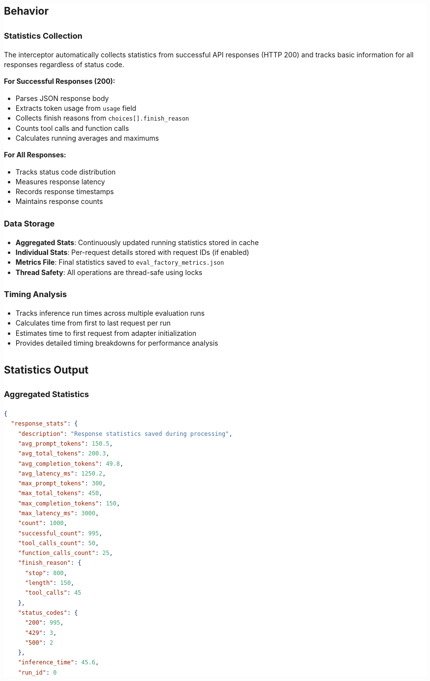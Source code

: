 ## Behavior

### Statistics Collection
The interceptor automatically collects statistics from successful API responses (HTTP 200) and tracks basic information for all responses regardless of status code.

**For Successful Responses (200):**
- Parses JSON response body
- Extracts token usage from `usage` field
- Collects finish reasons from `choices[].finish_reason`
- Counts tool calls and function calls
- Calculates running averages and maximums

**For All Responses:**
- Tracks status code distribution
- Measures response latency
- Records response timestamps
- Maintains response counts

### Data Storage
- **Aggregated Stats**: Continuously updated running statistics stored in cache
- **Individual Stats**: Per-request details stored with request IDs (if enabled)
- **Metrics File**: Final statistics saved to `eval_factory_metrics.json`
- **Thread Safety**: All operations are thread-safe using locks

### Timing Analysis
- Tracks inference run times across multiple evaluation runs
- Calculates time from first to last request per run
- Estimates time to first request from adapter initialization
- Provides detailed timing breakdowns for performance analysis

## Statistics Output

### Aggregated Statistics
```json
{
  "response_stats": {
    "description": "Response statistics saved during processing",
    "avg_prompt_tokens": 150.5,
    "avg_total_tokens": 200.3,
    "avg_completion_tokens": 49.8,
    "avg_latency_ms": 1250.2,
    "max_prompt_tokens": 300,
    "max_total_tokens": 450,
    "max_completion_tokens": 150,
    "max_latency_ms": 3000,
    "count": 1000,
    "successful_count": 995,
    "tool_calls_count": 50,
    "function_calls_count": 25,
    "finish_reason": {
      "stop": 800,
      "length": 150,
      "tool_calls": 45
    },
    "status_codes": {
      "200": 995,
      "429": 3,
      "500": 2
    },
    "inference_time": 45.6,
    "run_id": 0
```